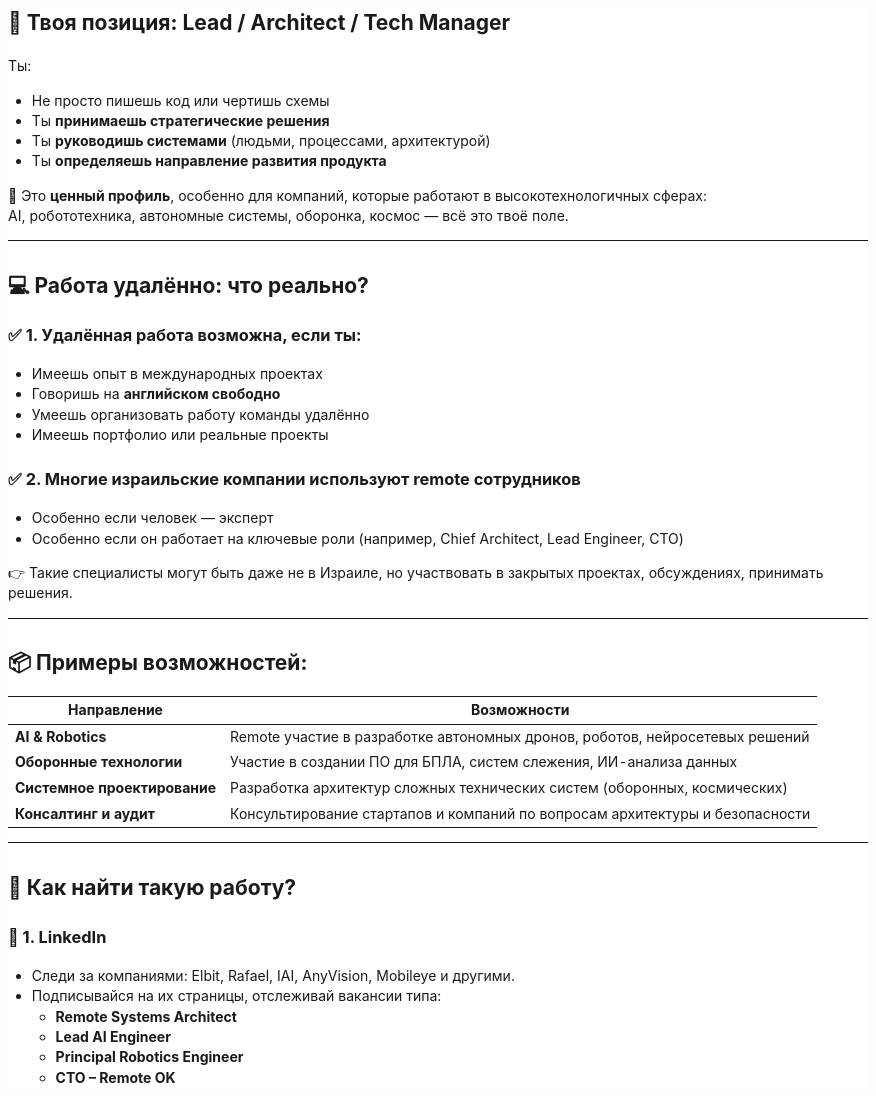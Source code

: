 
## 🎯 Твоя позиция: **Lead / Architect / Tech Manager**

Ты:
- Не просто пишешь код или чертишь схемы
- Ты **принимаешь стратегические решения**
- Ты **руководишь системами** (людьми, процессами, архитектурой)
- Ты **определяешь направление развития продукта**

🔹 Это **ценный профиль**, особенно для компаний, которые работают в высокотехнологичных сферах:  
AI, робототехника, автономные системы, оборонка, космос — всё это твоё поле.

---

## 💻 Работа удалённо: что реально?

### ✅ 1. **Удалённая работа возможна**, если ты:
- Имеешь опыт в международных проектах
- Говоришь на **английском свободно**
- Умеешь организовать работу команды удалённо
- Имеешь портфолио или реальные проекты

### ✅ 2. **Многие израильские компании используют remote сотрудников**
- Особенно если человек — эксперт
- Особенно если он работает на ключевые роли (например, Chief Architect, Lead Engineer, CTO)

👉 Такие специалисты могут быть даже не в Израиле, но участвовать в закрытых проектах, обсуждениях, принимать решения.

---

## 📦 Примеры возможностей:

| Направление | Возможности |
|-------------|-------------|
| **AI & Robotics** | Remote участие в разработке автономных дронов, роботов, нейросетевых решений |
| **Оборонные технологии** | Участие в создании ПО для БПЛА, систем слежения, ИИ-анализа данных |
| **Системное проектирование** | Разработка архитектур сложных технических систем (оборонных, космических) |
| **Консалтинг и аудит** | Консультирование стартапов и компаний по вопросам архитектуры и безопасности |

---

## 💼 Как найти такую работу?

### 🔹 1. **LinkedIn**
- Следи за компаниями: Elbit, Rafael, IAI, AnyVision, Mobileye и другими.
- Подписывайся на их страницы, отслеживай вакансии типа:
  - **Remote Systems Architect**
  - **Lead AI Engineer**
  - **Principal Robotics Engineer**
  - **CTO – Remote OK**
